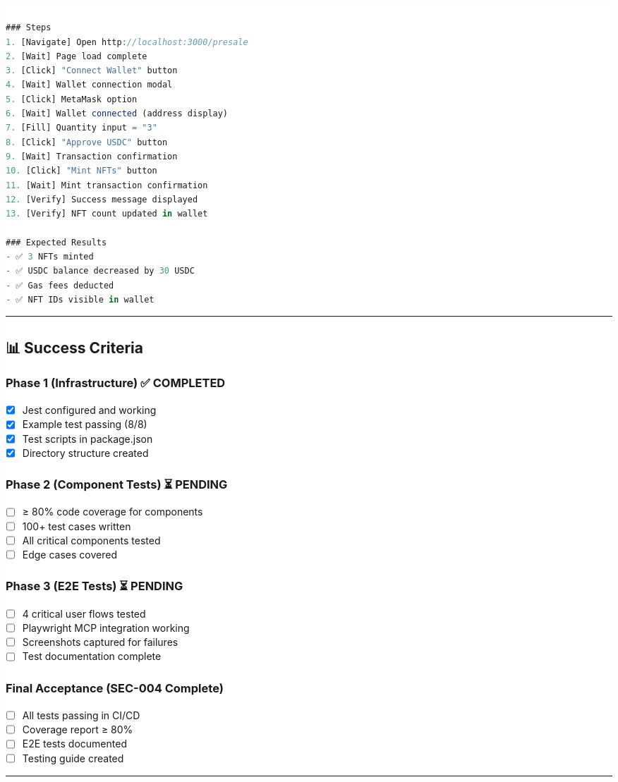 ```typescript

### Steps
1. [Navigate] Open http://localhost:3000/presale
2. [Wait] Page load complete
3. [Click] "Connect Wallet" button
4. [Wait] Wallet connection modal
5. [Click] MetaMask option
6. [Wait] Wallet connected (address display)
7. [Fill] Quantity input = "3"
8. [Click] "Approve USDC" button
9. [Wait] Transaction confirmation
10. [Click] "Mint NFTs" button
11. [Wait] Mint transaction confirmation
12. [Verify] Success message displayed
13. [Verify] NFT count updated in wallet

### Expected Results
- ✅ 3 NFTs minted
- ✅ USDC balance decreased by 30 USDC
- ✅ Gas fees deducted
- ✅ NFT IDs visible in wallet
```

---

## 📊 Success Criteria

### Phase 1 (Infrastructure) ✅ COMPLETED
- [x] Jest configured and working
- [x] Example test passing (8/8)
- [x] Test scripts in package.json
- [x] Directory structure created

### Phase 2 (Component Tests) ⏳ PENDING
- [ ] ≥ 80% code coverage for components
- [ ] 100+ test cases written
- [ ] All critical components tested
- [ ] Edge cases covered

### Phase 3 (E2E Tests) ⏳ PENDING
- [ ] 4 critical user flows tested
- [ ] Playwright MCP integration working
- [ ] Screenshots captured for failures
- [ ] Test documentation complete

### Final Acceptance (SEC-004 Complete)
- [ ] All tests passing in CI/CD
- [ ] Coverage report ≥ 80%
- [ ] E2E tests documented
- [ ] Testing guide created

---